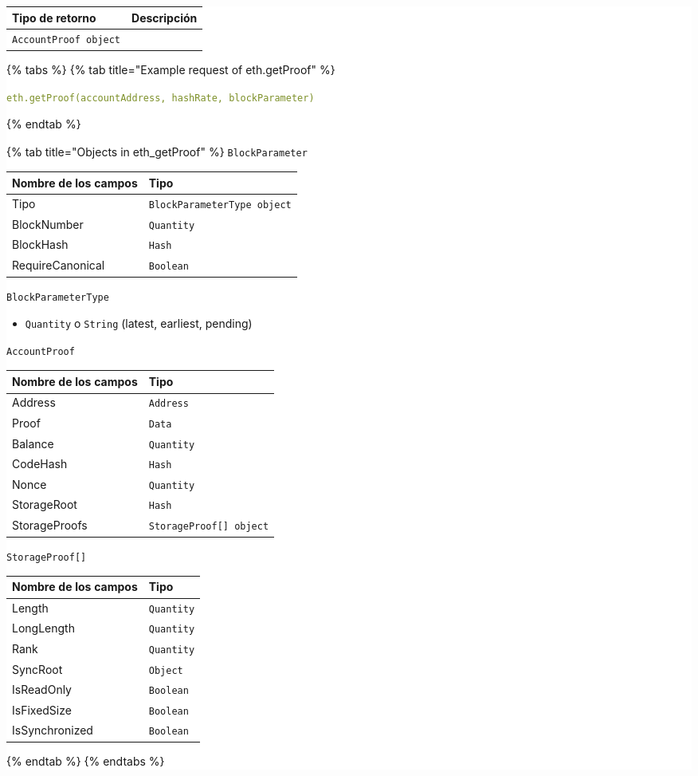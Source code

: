 | Tipo de retorno | Descripción |
| :--- | :--- |
| `AccountProof object` |  |

{% tabs %}
{% tab title="Example request of eth.getProof" %}
```yaml
eth.getProof(accountAddress, hashRate, blockParameter)
```
{% endtab %}

{% tab title="Objects in eth\_getProof" %}
`BlockParameter`

| Nombre de los campos | Tipo |
| :--- | :--- |
| Tipo | `BlockParameterType object` |
| BlockNumber | `Quantity` |
| BlockHash | `Hash` |
| RequireCanonical | `Boolean` |

`BlockParameterType`

* `Quantity` o  `String` \(latest, earliest, pending\)

`AccountProof`

| Nombre de los campos | Tipo |
| :--- | :--- |
| Address | `Address` |
| Proof | `Data` |
| Balance | `Quantity` |
| CodeHash | `Hash` |
| Nonce | `Quantity` |
| StorageRoot | `Hash` |
| StorageProofs | `StorageProof[] object` |

`StorageProof[]`

| Nombre de los campos | Tipo |
| :--- | :--- |
| Length | `Quantity` |
| LongLength | `Quantity` |
| Rank | `Quantity` |
| SyncRoot | `Object` |
| IsReadOnly | `Boolean` |
| IsFixedSize | `Boolean` |
| IsSynchronized | `Boolean` |
{% endtab %}
{% endtabs %}
